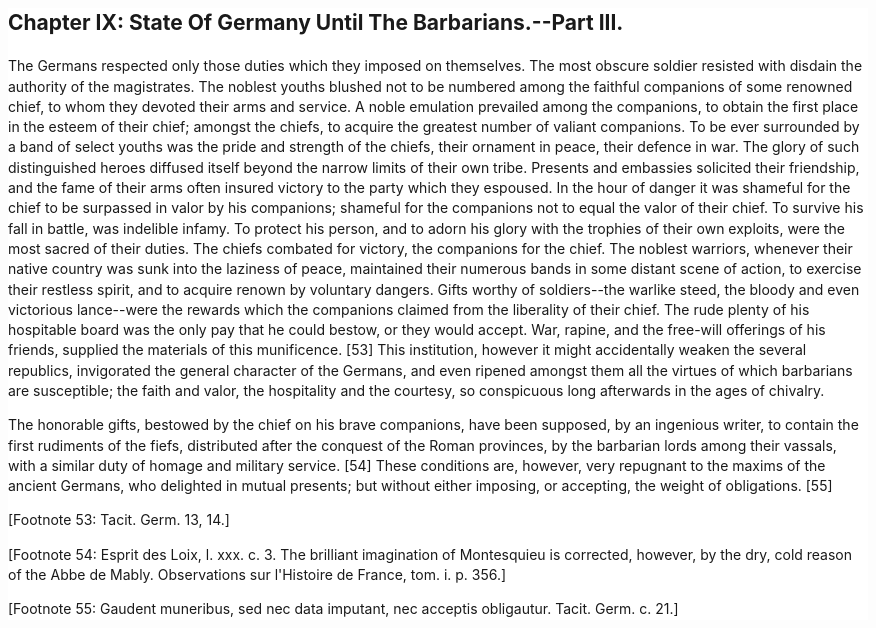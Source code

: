 ## Chapter IX: State Of Germany Until The Barbarians.--Part III.

The Germans respected only those duties which they imposed on
themselves. The most obscure soldier resisted with disdain the authority
of the magistrates. The noblest youths blushed not to be numbered among
the faithful companions of some renowned chief, to whom they devoted
their arms and service. A noble emulation prevailed among the
companions, to obtain the first place in the esteem of their chief;
amongst the chiefs, to acquire the greatest number of valiant
companions. To be ever surrounded by a band of select youths was the
pride and strength of the chiefs, their ornament in peace, their defence
in war. The glory of such distinguished heroes diffused itself beyond
the narrow limits of their own tribe. Presents and embassies solicited
their friendship, and the fame of their arms often insured victory to
the party which they espoused. In the hour of danger it was shameful for
the chief to be surpassed in valor by his companions; shameful for the
companions not to equal the valor of their chief. To survive his fall
in battle, was indelible infamy. To protect his person, and to adorn his
glory with the trophies of their own exploits, were the most sacred of
their duties. The chiefs combated for victory, the companions for the
chief. The noblest warriors, whenever their native country was sunk into
the laziness of peace, maintained their numerous bands in some distant
scene of action, to exercise their restless spirit, and to acquire
renown by voluntary dangers. Gifts worthy of soldiers--the warlike
steed, the bloody and even victorious lance--were the rewards which the
companions claimed from the liberality of their chief. The rude plenty
of his hospitable board was the only pay that he could bestow, or they
would accept. War, rapine, and the free-will offerings of his friends,
supplied the materials of this munificence. [53] This institution,
however it might accidentally weaken the several republics, invigorated
the general character of the Germans, and even ripened amongst them all
the virtues of which barbarians are susceptible; the faith and valor,
the hospitality and the courtesy, so conspicuous long afterwards in the
ages of chivalry.

The honorable gifts, bestowed by the chief on his brave companions, have
been supposed, by an ingenious writer, to contain the first rudiments of
the fiefs, distributed after the conquest of the Roman provinces, by the
barbarian lords among their vassals, with a similar duty of homage and
military service. [54] These conditions are, however, very repugnant to
the maxims of the ancient Germans, who delighted in mutual presents; but
without either imposing, or accepting, the weight of obligations. [55]

[Footnote 53: Tacit. Germ. 13, 14.]

[Footnote 54: Esprit des Loix, l. xxx. c. 3. The brilliant imagination
of Montesquieu is corrected, however, by the dry, cold reason of the
Abbe de Mably. Observations sur l'Histoire de France, tom. i. p. 356.]

[Footnote 55: Gaudent muneribus, sed nec data imputant, nec acceptis
obligautur. Tacit. Germ. c. 21.]
